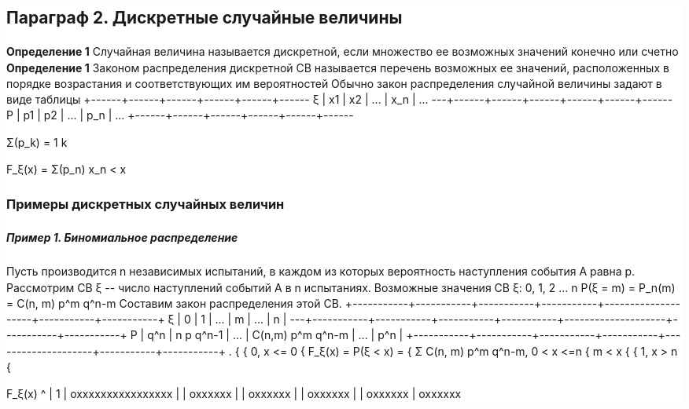 
## Параграф 2. Дискретные случайные величины
**Определение 1**
    Случайная величина называется дискретной, если множество ее возможных значений конечно или счетно
**Определение 1**
    Законом распределения дискретной СВ называется перечень возможных ее значений, расположенных в порядке возрастания и соответствующих им вероятностей
Обычно закон распределения случайной величины задают в виде таблицы
    +------+------+------+------+------+------
  ξ |  x1  |  x2  |     ...     |  x_n |   ...
 ---+------+------+------+------+------+------
  P |  p1  |  p2  |     ...     |  p_n |   ...
    +------+------+------+------+------+------

Σ(p_k) = 1
k

F_ξ(x) = Σ(p_n)
     x_n < x

### Примеры дискретных случайных величин
##### Пример 1. Биномиальное распределение
Пусть производится n независимых испытаний, в каждом из которых вероятность наступления события A равна p.
Рассмотрим СВ ξ -- число наступлений событий A в n испытаниях.
Возможные значения СВ ξ: 0, 1, 2 ... n
P(ξ = m) = P_n(m) = C(n, m) p^m q^n-m
Составим закон распределения этой СВ.
    +-----------+-----------+-----------+-----------+--------------------+-----------+-----------+
  ξ |     0     |     1     |          ...          |     m              |   ...     |     n     |
 ---+-----------+-----------+-----------+-----------+--------------------+-----------+-----------+
  P |    q^n    | n p q^n-1 |          ...          |  C(n,m) p^m q^n-m  |   ...     |     p^n   |
    +-----------+-----------+-----------+-----------+--------------------+-----------+-----------+
.
                    {
                    { 0, x <= 0
                    {
F_ξ(x) = P(ξ < x) = {   Σ C(n, m) p^m q^n-m, 0 < x <=n
                    { m < x
                    {
                    { 1, x > n
                    {

 F_ξ(x) ^
        |
      1 |                             oxxxxxxxxxxxxxxxx
        |
        |                       oxxxxxx
        |
        |                 oxxxxxx
        |
        |           oxxxxxx
        |
        |     oxxxxxx
        |
        oxxxxxx
